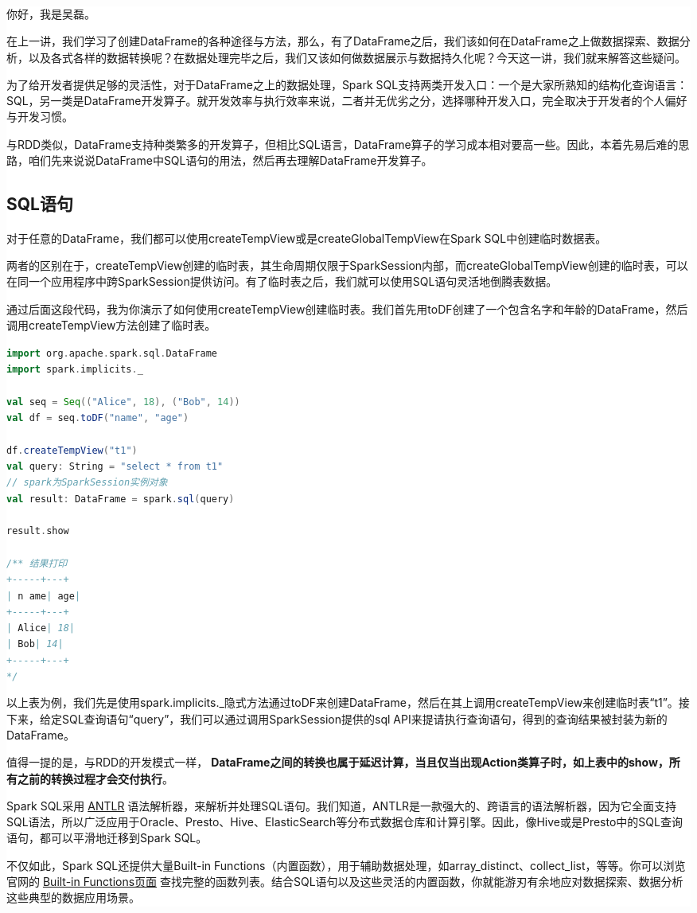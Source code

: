 你好，我是吴磊。

在上一讲，我们学习了创建DataFrame的各种途径与方法，那么，有了DataFrame之后，我们该如何在DataFrame之上做数据探索、数据分析，以及各式各样的数据转换呢？在数据处理完毕之后，我们又该如何做数据展示与数据持久化呢？今天这一讲，我们就来解答这些疑问。

为了给开发者提供足够的灵活性，对于DataFrame之上的数据处理，Spark SQL支持两类开发入口：一个是大家所熟知的结构化查询语言：SQL，另一类是DataFrame开发算子。就开发效率与执行效率来说，二者并无优劣之分，选择哪种开发入口，完全取决于开发者的个人偏好与开发习惯。

与RDD类似，DataFrame支持种类繁多的开发算子，但相比SQL语言，DataFrame算子的学习成本相对要高一些。因此，本着先易后难的思路，咱们先来说说DataFrame中SQL语句的用法，然后再去理解DataFrame开发算子。

## SQL语句

对于任意的DataFrame，我们都可以使用createTempView或是createGlobalTempView在Spark SQL中创建临时数据表。

两者的区别在于，createTempView创建的临时表，其生命周期仅限于SparkSession内部，而createGlobalTempView创建的临时表，可以在同一个应用程序中跨SparkSession提供访问。有了临时表之后，我们就可以使用SQL语句灵活地倒腾表数据。

通过后面这段代码，我为你演示了如何使用createTempView创建临时表。我们首先用toDF创建了一个包含名字和年龄的DataFrame，然后调用createTempView方法创建了临时表。

```scala
import org.apache.spark.sql.DataFrame
import spark.implicits._

val seq = Seq(("Alice", 18), ("Bob", 14))
val df = seq.toDF("name", "age")

df.createTempView("t1")
val query: String = "select * from t1"
// spark为SparkSession实例对象
val result: DataFrame = spark.sql(query)

result.show

/** 结果打印
+-----+---+
| n ame| age|
+-----+---+
| Alice| 18|
| Bob| 14|
+-----+---+
*/

```

以上表为例，我们先是使用spark.implicits.\_隐式方法通过toDF来创建DataFrame，然后在其上调用createTempView来创建临时表“t1”。接下来，给定SQL查询语句“query”，我们可以通过调用SparkSession提供的sql API来提请执行查询语句，得到的查询结果被封装为新的DataFrame。

值得一提的是，与RDD的开发模式一样， **DataFrame之间的转换也属于延迟计算，当且仅当出现Action类算子时，如上表中的show，所有之前的转换过程才会交付执行**。

Spark SQL采用 [ANTLR](https://www.antlr.org/) 语法解析器，来解析并处理SQL语句。我们知道，ANTLR是一款强大的、跨语言的语法解析器，因为它全面支持SQL语法，所以广泛应用于Oracle、Presto、Hive、ElasticSearch等分布式数据仓库和计算引擎。因此，像Hive或是Presto中的SQL查询语句，都可以平滑地迁移到Spark SQL。

不仅如此，Spark SQL还提供大量Built-in Functions（内置函数），用于辅助数据处理，如array\_distinct、collect\_list，等等。你可以浏览官网的 [Built-in Functions页面](https://spark.apache.org/docs/3.0.1/api/sql/index.html) 查找完整的函数列表。结合SQL语句以及这些灵活的内置函数，你就能游刃有余地应对数据探索、数据分析这些典型的数据应用场景。
